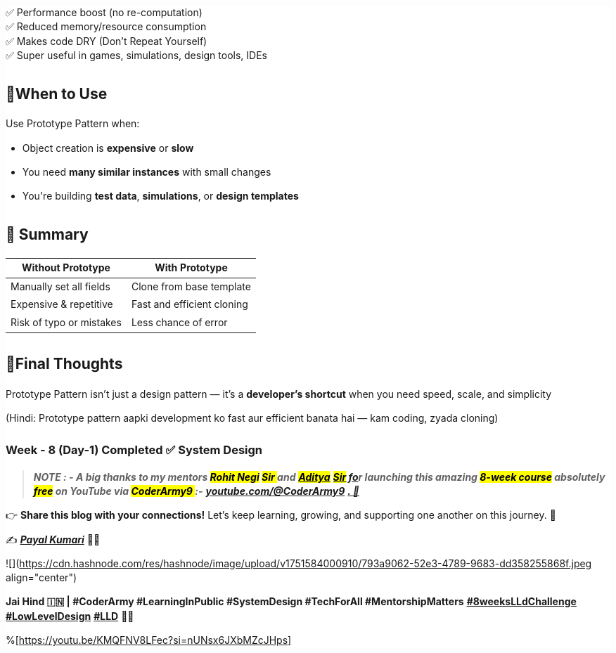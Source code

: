 ✅ Performance boost (no re-computation)  
✅ Reduced memory/resource consumption  
✅ Makes code DRY (Don’t Repeat Yourself)  
✅ Super useful in games, simulations, design tools, IDEs

## 💠When to Use

Use Prototype Pattern when:

* Object creation is **expensive** or **slow**
    
* You need **many similar instances** with small changes
    
* You're building **test data**, **simulations**, or **design templates**
    

## 💠 Summary

| Without Prototype | With Prototype |
| --- | --- |
| Manually set all fields | Clone from base template |
| Expensive & repetitive | Fast and efficient cloning |
| Risk of typo or mistakes | Less chance of error |

## 💠Final Thoughts

Prototype Pattern isn’t just a design pattern — it’s a **developer’s shortcut** when you need speed, scale, and simplicity

(Hindi: Prototype pattern aapki development ko fast aur efficient banata hai — kam coding, zyada cloning)

### **Week - 8 (Day-1) Completed ✅ System Design**

> ***NOTE : - A big thanks to my mentors <mark>Rohit Negi</mark> <mark>Sir </mark> and*** [***<mark>Aditya</mark>***](https://www.linkedin.com/in/adityatandon2/) [***<mark>Sir</mark> fo***](https://www.linkedin.com/in/adityatandon2/)***r launching this amazing <mark>8-week course</mark> absolutely <mark>free</mark> on YouTube via <mark>CoderArmy9 </mark> :-*** [***youtube.com/@CoderArmy9***](http://youtube.com/@CoderArmy9) [***. 🙌***](https://www.youtube.com/@CoderArmy9)

👉 **Share this blog with your connections!** Let’s keep learning, growing, and supporting one another on this journey. 🚀

✍️ [***Payal Kumari***](https://www.linkedin.com/in/payalkumari10/) 👩‍💻

![](https://cdn.hashnode.com/res/hashnode/image/upload/v1751584000910/793a9062-52e3-4789-9683-dd358255868f.jpeg align="center")

**Jai Hind 🇮🇳 | #CoderArmy #LearningInPublic #SystemDesign #TechForAll #MentorshipMatters** [**#8weeksLLdChallenge**](https://www.youtube.com/hashtag/8weekslldchallenge) [**#LowLevelDesign**](https://www.youtube.com/hashtag/lowleveldesign) [**#LLD**](https://www.youtube.com/hashtag/lld) **👩‍💻**

%[https://youtu.be/KMQFNV8LFec?si=nUNsx6JXbMZcJHps]